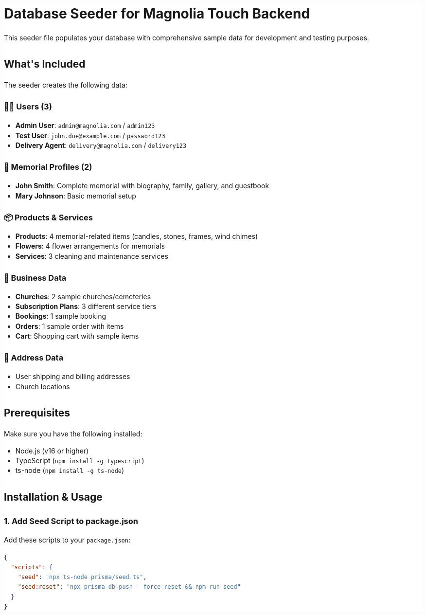 # Database Seeder for Magnolia Touch Backend

This seeder file populates your database with comprehensive sample data for development and testing purposes.

## What's Included

The seeder creates the following data:

### 🧑‍💼 Users (3)
- **Admin User**: `admin@magnolia.com` / `admin123`
- **Test User**: `john.doe@example.com` / `password123`  
- **Delivery Agent**: `delivery@magnolia.com` / `delivery123`

### 🏺 Memorial Profiles (2)
- **John Smith**: Complete memorial with biography, family, gallery, and guestbook
- **Mary Johnson**: Basic memorial setup

### 📦 Products & Services
- **Products**: 4 memorial-related items (candles, stones, frames, wind chimes)
- **Flowers**: 4 flower arrangements for memorials
- **Services**: 3 cleaning and maintenance services

### 🏢 Business Data
- **Churches**: 2 sample churches/cemeteries
- **Subscription Plans**: 3 different service tiers
- **Bookings**: 1 sample booking
- **Orders**: 1 sample order with items
- **Cart**: Shopping cart with sample items

### 📍 Address Data
- User shipping and billing addresses
- Church locations

## Prerequisites

Make sure you have the following installed:
- Node.js (v16 or higher)
- TypeScript (`npm install -g typescript`)
- ts-node (`npm install -g ts-node`)

## Installation & Usage

### 1. Add Seed Script to package.json

Add these scripts to your `package.json`:

```json
{
  "scripts": {
    "seed": "npx ts-node prisma/seed.ts",
    "seed:reset": "npx prisma db push --force-reset && npm run seed"
  }
}
```
